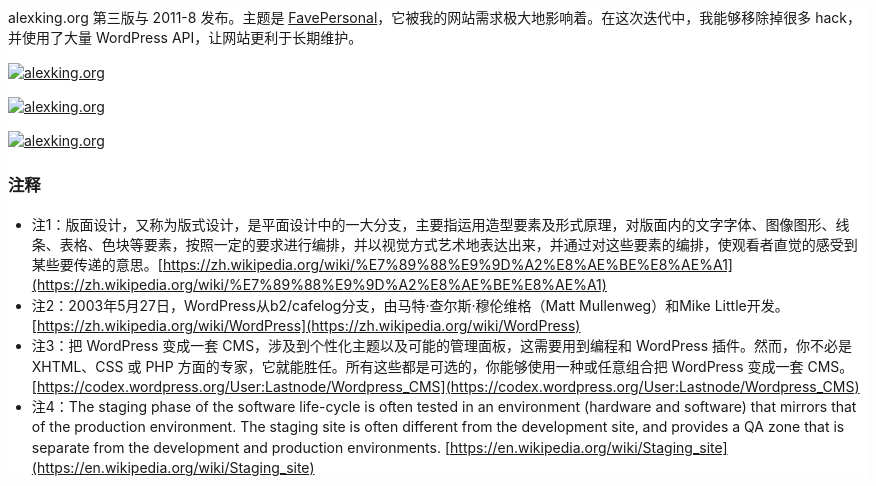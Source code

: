 alexking.org 第三版与 2011-8 发布。主题是 [FavePersonal](http://crowdfavorite.com/wordpress/themes/favepersonal/)，它被我的网站需求极大地影响着。在这次迭代中，我能够移除掉很多 hack，并使用了大量 WordPress API，让网站更利于长期维护。

[![alexking.org](http://www.labazhou.net/wp-content/uploads/2015/10/alexking-org-001-432x474-@2x-547x600.png)](http://www.labazhou.net/wp-content/uploads/2015/10/alexking-org-001-432x474-@2x.png)

[![alexking.org](http://www.labazhou.net/wp-content/uploads/2015/10/alexking-org-002-290x474-@2x-367x600.png)](http://www.labazhou.net/wp-content/uploads/2015/10/alexking-org-002-290x474-@2x.png)

[![alexking.org](http://www.labazhou.net/wp-content/uploads/2015/10/alexking-org-004a-94x474-@2x.png)](http://www.labazhou.net/wp-content/uploads/2015/10/alexking-org-004a-94x474-@2x.png)


### 注释

* 注1：版面设计，又称为版式设计，是平面设计中的一大分支，主要指运用造型要素及形式原理，对版面内的文字字体、图像图形、线条、表格、色块等要素，按照一定的要求进行编排，并以视觉方式艺术地表达出来，并通过对这些要素的编排，使观看者直觉的感受到某些要传递的意思。[https://zh.wikipedia.org/wiki/%E7%89%88%E9%9D%A2%E8%AE%BE%E8%AE%A1](https://zh.wikipedia.org/wiki/%E7%89%88%E9%9D%A2%E8%AE%BE%E8%AE%A1)
* 注2：2003年5月27日，WordPress从b2/cafelog分支，由马特·查尔斯·穆伦维格（Matt Mullenweg）和Mike Little开发。[https://zh.wikipedia.org/wiki/WordPress](https://zh.wikipedia.org/wiki/WordPress)
* 注3：把 WordPress 变成一套 CMS，涉及到个性化主题以及可能的管理面板，这需要用到编程和 WordPress 插件。然而，你不必是 XHTML、CSS 或 PHP 方面的专家，它就能胜任。所有这些都是可选的，你能够使用一种或任意组合把 WordPress 变成一套 CMS。[https://codex.wordpress.org/User:Lastnode/Wordpress_CMS](https://codex.wordpress.org/User:Lastnode/Wordpress_CMS)
* 注4：The staging phase of the software life-cycle is often tested in an environment (hardware and software) that mirrors that of the production environment. The staging site is often different from the development site, and provides a QA zone that is separate from the development and production environments. [https://en.wikipedia.org/wiki/Staging_site](https://en.wikipedia.org/wiki/Staging_site) 
